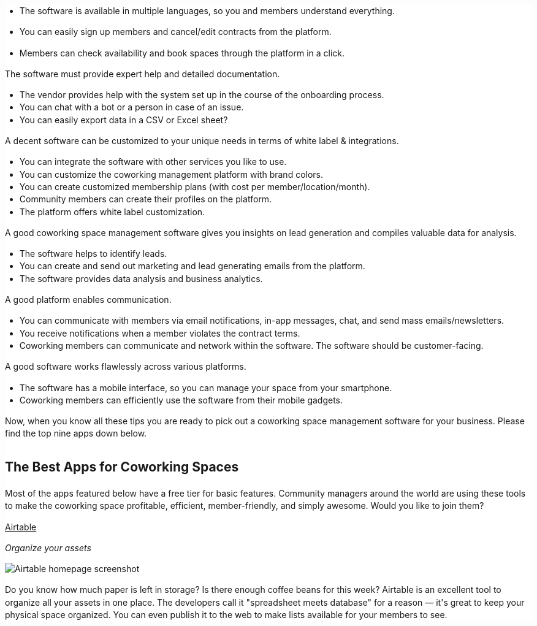 - The software is available in multiple languages, so you and members understand everything.

- You can easily sign up members and cancel/edit contracts from the platform.

- Members can check availability and book spaces through the platform in a click.

The software must provide expert help and detailed documentation.

- The vendor provides help with the system set up in the course of the onboarding process.
- You can chat with a bot or a person in case of an issue.
- You can easily export data in a CSV or Excel sheet?

A decent software can be customized to your unique needs in terms of white label & integrations.

- You can integrate the software with other services you like to use.
- You can customize the coworking management platform with brand colors.
- You can create customized membership plans (with cost per member/location/month). 
- Community members can create their profiles on the platform.
- The platform offers white label customization.

A good coworking space management software gives you insights on lead generation and compiles valuable data for analysis.

- The software helps to identify leads.
- You can create and send out marketing and lead generating emails from the platform.
- The software provides data analysis and business analytics.

A good platform enables communication. 

- You can communicate with members via email notifications, in-app messages, chat, and send mass emails/newsletters.
- You receive notifications when a member violates the contract terms.
- Coworking members can communicate and network within the software. The software should be customer-facing.

A good software works flawlessly across various platforms. 

- The software has a mobile interface, so you can manage your space from your smartphone.
- Coworking members can efficiently use the software from their mobile gadgets. 

Now, when you know all these tips you are ready to pick out a coworking space management software for your business. Please find the top nine apps down below. 

## The Best Apps for Coworking Spaces

Most of the apps featured below have a free tier for basic features. Community managers around the world are using these tools to make the coworking space profitable, efficient, member-friendly, and simply awesome. Would you like to join them?

[Airtable](https://airtable.com/)

_Organize your assets_

![Airtable homepage screenshot](https://s3.ap-northeast-2.amazonaws.com/blogs.andcards.com/9-best-apps-for-coworking-spaces-3.jpg|height=1080,width=1920)

Do you know how much paper is left in storage? Is there enough coffee beans for this week? Airtable is an excellent tool to organize all your assets in one place. The developers call it "spreadsheet meets database" for a reason — it's great to keep your physical space organized. You can even publish it to the web to make lists available for your members to see.
